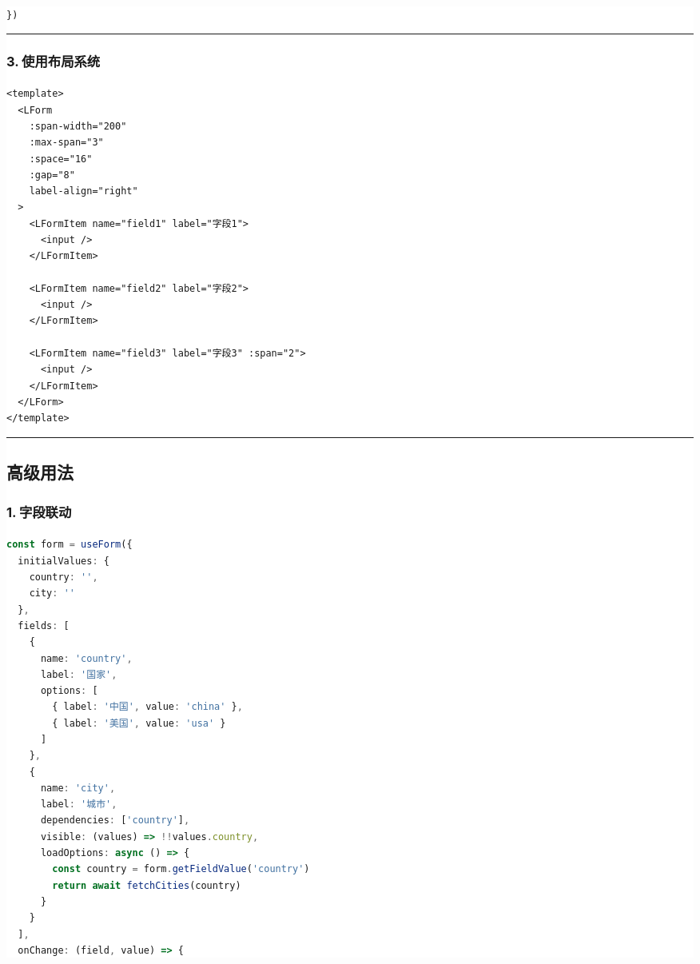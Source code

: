 ```typescript
})
```

---

### 3. 使用布局系统

```vue
<template>
  <LForm
    :span-width="200"
    :max-span="3"
    :space="16"
    :gap="8"
    label-align="right"
  >
    <LFormItem name="field1" label="字段1">
      <input />
    </LFormItem>
    
    <LFormItem name="field2" label="字段2">
      <input />
    </LFormItem>
    
    <LFormItem name="field3" label="字段3" :span="2">
      <input />
    </LFormItem>
  </LForm>
</template>
```

---

## 高级用法

### 1. 字段联动

```typescript
const form = useForm({
  initialValues: {
    country: '',
    city: ''
  },
  fields: [
    {
      name: 'country',
      label: '国家',
      options: [
        { label: '中国', value: 'china' },
        { label: '美国', value: 'usa' }
      ]
    },
    {
      name: 'city',
      label: '城市',
      dependencies: ['country'],
      visible: (values) => !!values.country,
      loadOptions: async () => {
        const country = form.getFieldValue('country')
        return await fetchCities(country)
      }
    }
  ],
  onChange: (field, value) => {
```